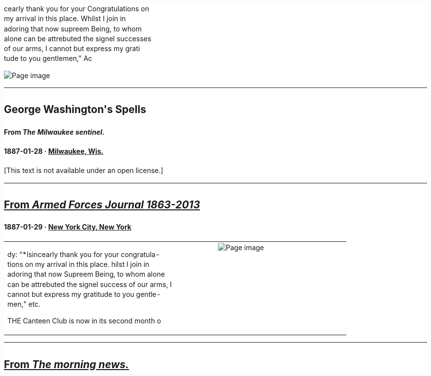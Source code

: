   
cearly thank you for your Congratulations on  
my arrival in this place. Whilst I join in  
adoring that now supreem Being, to whom  
alone can be attrebuted the signel successes  
of our arms, I cannot but express my grati­  
tude to you gentlemen,&quot; Ac
</td><td style="width: 50%; max-height: 75%; margin: auto; display: block;">
<img alt="Page image" src="https://tile.loc.gov/image-services/iiif/service:ndnp:pst:batch_pst_joepa_ver01:data:sn83032300:00237282334:1887012701:1247/pct:2.7841342486651413,50.58426017175841,12.604881769641494,2.3651978037448966/!600,600/0/default.jpg"/>
</td>
</tr></table>

---

## George Washington's Spells

#### From _The Milwaukee sentinel._

#### 1887-01-28 &middot; [Milwaukee, Wis.](http://dbpedia.org/resource/Milwaukee)

[This text is not available under an open license.]

---

## [From _Armed Forces Journal 1863-2013_](https://archive.org/details/sim_armed-forces-journal_1887-01-29_24_27/page/n2/mode/1up?view=theater)

#### 1887-01-29 &middot; [New York City, New York](http://dbpedia.org/resource/New_York_City)

<table style="width: 100%;"><tr><td style="width: 50%">

  
  
dy: “*lsincearly thank you for your congratula-  
tions on my arrival in this place. hilst I join in  
adoring that now Supreem Being, to whom alone  
can be attrebuted the signel success of our arms, I  
cannot but express my gratitude to you gentle-  
men,&quot; etc.  
  
THE Canteen Club is now in its second month o
</td><td style="width: 50%; max-height: 75%; margin: auto; display: block;">
<img alt="Page image" src="https://iiif.archive.org/image/iiif/2/sim_armed-forces-journal_1887-01-29_24_27%2Fsim_armed-forces-journal_1887-01-29_24_27_jp2.zip%2Fsim_armed-forces-journal_1887-01-29_24_27_jp2%2Fsim_armed-forces-journal_1887-01-29_24_27_0002.jp2/pct:8.181330472103005,60.75227963525836,25.751072961373392,4.996200607902735/600,/0/default.jpg"/>
</td>
</tr></table>

---

## [From _The morning news._](https://newspapers.digitalnc.org/lccn/sn91068375/1887-01-30/ed-1/seq-2/)
